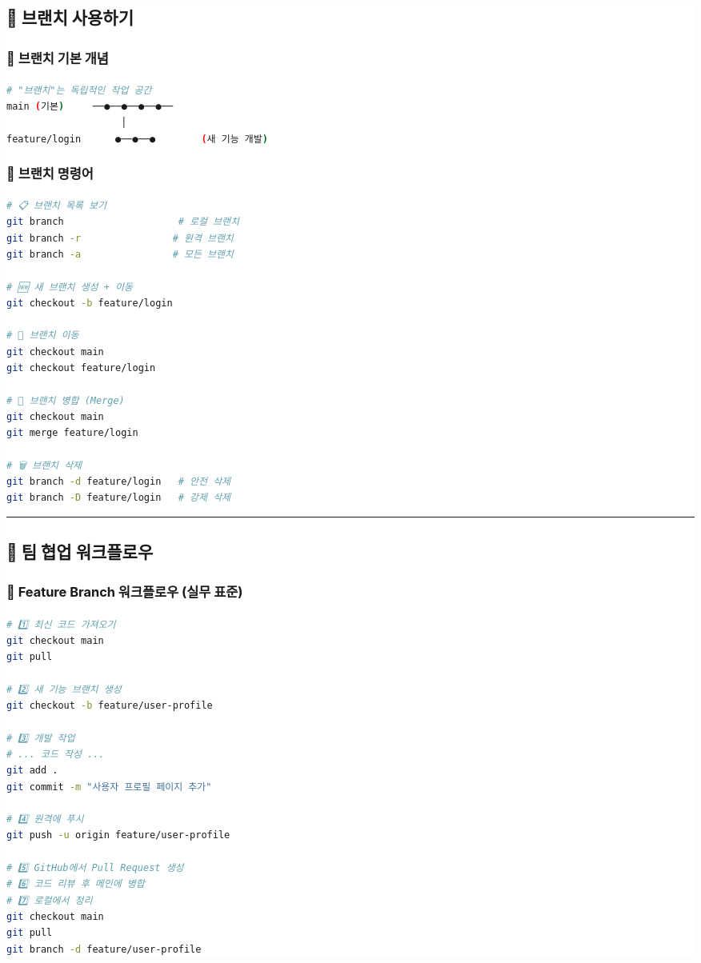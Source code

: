 
## 🌿 브랜치 사용하기

### 🌳 **브랜치 기본 개념**
```bash
# "브랜치"는 독립적인 작업 공간
main (기본)     ──●──●──●──●──    
                    │
feature/login      ●──●──●        (새 기능 개발)
```

### 🔀 **브랜치 명령어**
```bash
# 📋 브랜치 목록 보기
git branch                    # 로컬 브랜치
git branch -r                # 원격 브랜치  
git branch -a                # 모든 브랜치

# 🆕 새 브랜치 생성 + 이동
git checkout -b feature/login

# 🔄 브랜치 이동
git checkout main
git checkout feature/login

# 🔀 브랜치 병합 (Merge)
git checkout main
git merge feature/login

# 🗑️ 브랜치 삭제
git branch -d feature/login   # 안전 삭제
git branch -D feature/login   # 강제 삭제
```

---

## 👥 팀 협업 워크플로우

### 🚀 **Feature Branch 워크플로우** (실무 표준)
```bash
# 1️⃣ 최신 코드 가져오기
git checkout main
git pull

# 2️⃣ 새 기능 브랜치 생성
git checkout -b feature/user-profile

# 3️⃣ 개발 작업
# ... 코드 작성 ...
git add .
git commit -m "사용자 프로필 페이지 추가"

# 4️⃣ 원격에 푸시
git push -u origin feature/user-profile

# 5️⃣ GitHub에서 Pull Request 생성
# 6️⃣ 코드 리뷰 후 메인에 병합
# 7️⃣ 로컬에서 정리
git checkout main
git pull
git branch -d feature/user-profile
```
